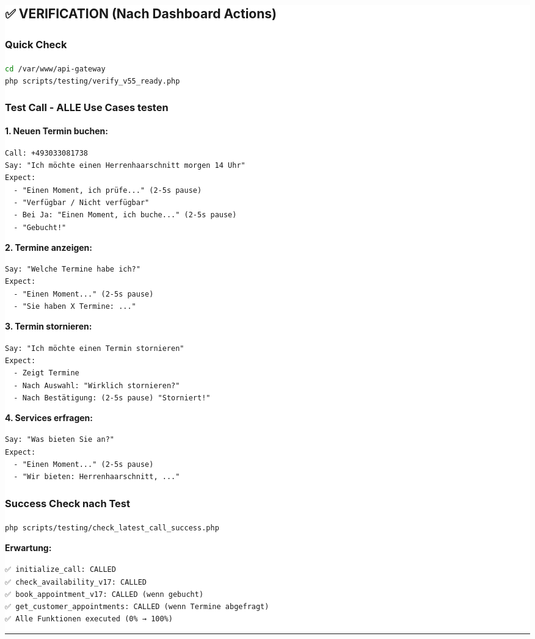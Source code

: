## ✅ VERIFICATION (Nach Dashboard Actions)

### Quick Check
```bash
cd /var/www/api-gateway
php scripts/testing/verify_v55_ready.php
```

### Test Call - ALLE Use Cases testen

**1. Neuen Termin buchen:**
```
Call: +493033081738
Say: "Ich möchte einen Herrenhaarschnitt morgen 14 Uhr"
Expect:
  - "Einen Moment, ich prüfe..." (2-5s pause)
  - "Verfügbar / Nicht verfügbar"
  - Bei Ja: "Einen Moment, ich buche..." (2-5s pause)
  - "Gebucht!"
```

**2. Termine anzeigen:**
```
Say: "Welche Termine habe ich?"
Expect:
  - "Einen Moment..." (2-5s pause)
  - "Sie haben X Termine: ..."
```

**3. Termin stornieren:**
```
Say: "Ich möchte einen Termin stornieren"
Expect:
  - Zeigt Termine
  - Nach Auswahl: "Wirklich stornieren?"
  - Nach Bestätigung: (2-5s pause) "Storniert!"
```

**4. Services erfragen:**
```
Say: "Was bieten Sie an?"
Expect:
  - "Einen Moment..." (2-5s pause)
  - "Wir bieten: Herrenhaarschnitt, ..."
```

### Success Check nach Test
```bash
php scripts/testing/check_latest_call_success.php
```

**Erwartung:**
```
✅ initialize_call: CALLED
✅ check_availability_v17: CALLED
✅ book_appointment_v17: CALLED (wenn gebucht)
✅ get_customer_appointments: CALLED (wenn Termine abgefragt)
✅ Alle Funktionen executed (0% → 100%)
```

---